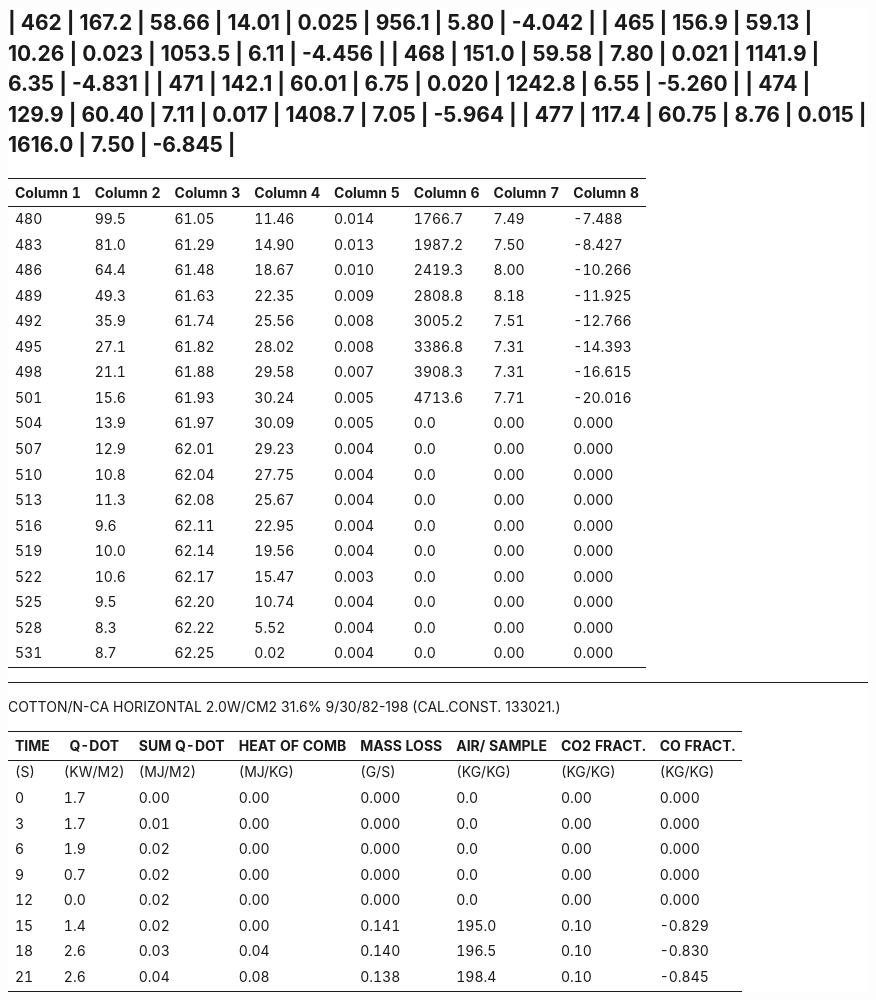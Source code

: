 | 462 | 167.2 | 58.66 | 14.01 | 0.025 | 956.1 | 5.80 | -4.042 |
| 465 | 156.9 | 59.13 | 10.26 | 0.023 | 1053.5 | 6.11 | -4.456 |
| 468 | 151.0 | 59.58 | 7.80 | 0.021 | 1141.9 | 6.35 | -4.831 |
| 471 | 142.1 | 60.01 | 6.75 | 0.020 | 1242.8 | 6.55 | -5.260 |
| 474 | 129.9 | 60.40 | 7.11 | 0.017 | 1408.7 | 7.05 | -5.964 |
| 477 | 117.4 | 60.75 | 8.76 | 0.015 | 1616.0 | 7.50 | -6.845 |
---
| Column 1 | Column 2 | Column 3 | Column 4 | Column 5 | Column 6 | Column 7 | Column 8 |
|----------|----------|----------|----------|----------|----------|----------|----------|
| 480 | 99.5 | 61.05 | 11.46 | 0.014 | 1766.7 | 7.49 | -7.488 |
| 483 | 81.0 | 61.29 | 14.90 | 0.013 | 1987.2 | 7.50 | -8.427 |
| 486 | 64.4 | 61.48 | 18.67 | 0.010 | 2419.3 | 8.00 | -10.266 |
| 489 | 49.3 | 61.63 | 22.35 | 0.009 | 2808.8 | 8.18 | -11.925 |
| 492 | 35.9 | 61.74 | 25.56 | 0.008 | 3005.2 | 7.51 | -12.766 |
| 495 | 27.1 | 61.82 | 28.02 | 0.008 | 3386.8 | 7.31 | -14.393 |
| 498 | 21.1 | 61.88 | 29.58 | 0.007 | 3908.3 | 7.31 | -16.615 |
| 501 | 15.6 | 61.93 | 30.24 | 0.005 | 4713.6 | 7.71 | -20.016 |
| 504 | 13.9 | 61.97 | 30.09 | 0.005 | 0.0 | 0.00 | 0.000 |
| 507 | 12.9 | 62.01 | 29.23 | 0.004 | 0.0 | 0.00 | 0.000 |
| 510 | 10.8 | 62.04 | 27.75 | 0.004 | 0.0 | 0.00 | 0.000 |
| 513 | 11.3 | 62.08 | 25.67 | 0.004 | 0.0 | 0.00 | 0.000 |
| 516 | 9.6 | 62.11 | 22.95 | 0.004 | 0.0 | 0.00 | 0.000 |
| 519 | 10.0 | 62.14 | 19.56 | 0.004 | 0.0 | 0.00 | 0.000 |
| 522 | 10.6 | 62.17 | 15.47 | 0.003 | 0.0 | 0.00 | 0.000 |
| 525 | 9.5 | 62.20 | 10.74 | 0.004 | 0.0 | 0.00 | 0.000 |
| 528 | 8.3 | 62.22 | 5.52 | 0.004 | 0.0 | 0.00 | 0.000 |
| 531 | 8.7 | 62.25 | 0.02 | 0.004 | 0.0 | 0.00 | 0.000 |
---
COTTON/N-CA HORIZONTAL 2.0W/CM2 31.6% 9/30/82-198 (CAL.CONST. 133021.)

| TIME | Q-DOT | SUM Q-DOT | HEAT OF COMB | MASS LOSS | AIR/ SAMPLE | CO2 FRACT. | CO FRACT. |
|------|-------|-----------|--------------|-----------|-------------|------------|-----------|
| (S) | (KW/M2) | (MJ/M2) | (MJ/KG) | (G/S) | (KG/KG) | (KG/KG) | (KG/KG) |
| 0 | 1.7 | 0.00 | 0.00 | 0.000 | 0.0 | 0.00 | 0.000 |
| 3 | 1.7 | 0.01 | 0.00 | 0.000 | 0.0 | 0.00 | 0.000 |
| 6 | 1.9 | 0.02 | 0.00 | 0.000 | 0.0 | 0.00 | 0.000 |
| 9 | 0.7 | 0.02 | 0.00 | 0.000 | 0.0 | 0.00 | 0.000 |
| 12 | 0.0 | 0.02 | 0.00 | 0.000 | 0.0 | 0.00 | 0.000 |
| 15 | 1.4 | 0.02 | 0.00 | 0.141 | 195.0 | 0.10 | -0.829 |
| 18 | 2.6 | 0.03 | 0.04 | 0.140 | 196.5 | 0.10 | -0.830 |
| 21 | 2.6 | 0.04 | 0.08 | 0.138 | 198.4 | 0.10 | -0.845 |